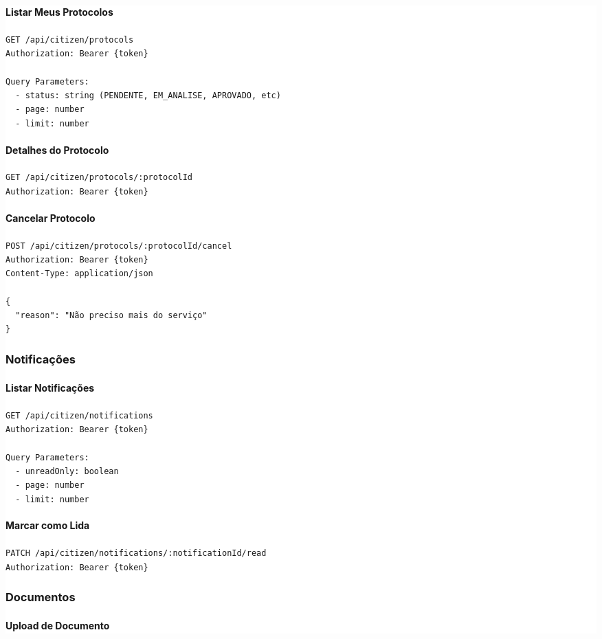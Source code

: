 #### Listar Meus Protocolos

```http
GET /api/citizen/protocols
Authorization: Bearer {token}

Query Parameters:
  - status: string (PENDENTE, EM_ANALISE, APROVADO, etc)
  - page: number
  - limit: number
```

#### Detalhes do Protocolo

```http
GET /api/citizen/protocols/:protocolId
Authorization: Bearer {token}
```

#### Cancelar Protocolo

```http
POST /api/citizen/protocols/:protocolId/cancel
Authorization: Bearer {token}
Content-Type: application/json

{
  "reason": "Não preciso mais do serviço"
}
```

### Notificações

#### Listar Notificações

```http
GET /api/citizen/notifications
Authorization: Bearer {token}

Query Parameters:
  - unreadOnly: boolean
  - page: number
  - limit: number
```

#### Marcar como Lida

```http
PATCH /api/citizen/notifications/:notificationId/read
Authorization: Bearer {token}
```

### Documentos

#### Upload de Documento
